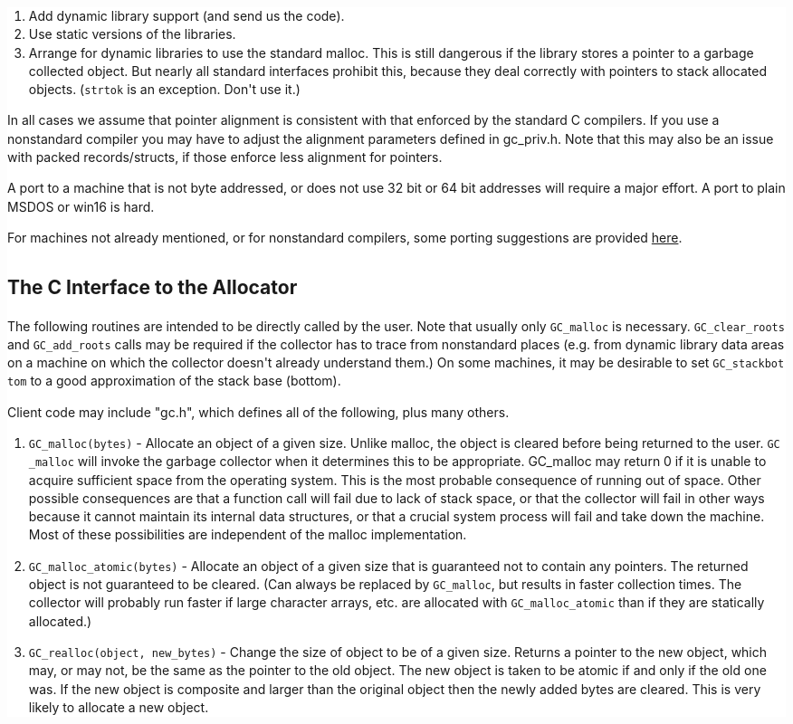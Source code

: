   1. Add dynamic library support (and send us the code).
  2. Use static versions of the libraries.
  3. Arrange for dynamic libraries to use the standard malloc. This is still
  dangerous if the library stores a pointer to a garbage collected object.
  But nearly all standard interfaces prohibit this, because they deal
  correctly with pointers to stack allocated objects.  (`strtok` is an
  exception.  Don't use it.)

In all cases we assume that pointer alignment is consistent with that
enforced by the standard C compilers.  If you use a nonstandard compiler
you may have to adjust the alignment parameters defined in gc_priv.h.
Note that this may also be an issue with packed records/structs, if those
enforce less alignment for pointers.

A port to a machine that is not byte addressed, or does not use 32 bit
or 64 bit addresses will require a major effort.  A port to plain MSDOS
or win16 is hard.

For machines not already mentioned, or for nonstandard compilers,
some porting suggestions are provided [here](doc/porting.md).


## The C Interface to the Allocator

The following routines are intended to be directly called by the user.
Note that usually only `GC_malloc` is necessary.  `GC_clear_roots` and
`GC_add_roots` calls may be required if the collector has to trace
from nonstandard places (e.g. from dynamic library data areas on a
machine on which the collector doesn't already understand them.)  On
some machines, it may be desirable to set `GC_stackbottom` to a good
approximation of the stack base (bottom).

Client code may include "gc.h", which defines all of the following, plus many
others.

  1. `GC_malloc(bytes)` - Allocate an object of a given size.  Unlike malloc,
  the object is cleared before being returned to the user.  `GC_malloc` will
  invoke the garbage collector when it determines this to be appropriate.
  GC_malloc may return 0 if it is unable to acquire sufficient space from the
  operating system.  This is the most probable consequence of running out
  of space.  Other possible consequences are that a function call will fail
  due to lack of stack space, or that the collector will fail in other ways
  because it cannot maintain its internal data structures, or that a crucial
  system process will fail and take down the machine.  Most of these
  possibilities are independent of the malloc implementation.

  2. `GC_malloc_atomic(bytes)` - Allocate an object of a given size that
  is guaranteed not to contain any pointers.  The returned object is not
  guaranteed to be cleared. (Can always be replaced by `GC_malloc`, but
  results in faster collection times.  The collector will probably run faster
  if large character arrays, etc. are allocated with `GC_malloc_atomic` than
  if they are statically allocated.)

  3. `GC_realloc(object, new_bytes)` - Change the size of object to be of
  a given size.  Returns a pointer to the new object, which may, or may not,
  be the same as the pointer to the old object.  The new object is taken to
  be atomic if and only if the old one was.  If the new object is composite
  and larger than the original object then the newly added bytes are cleared.
  This is very likely to allocate a new object.
